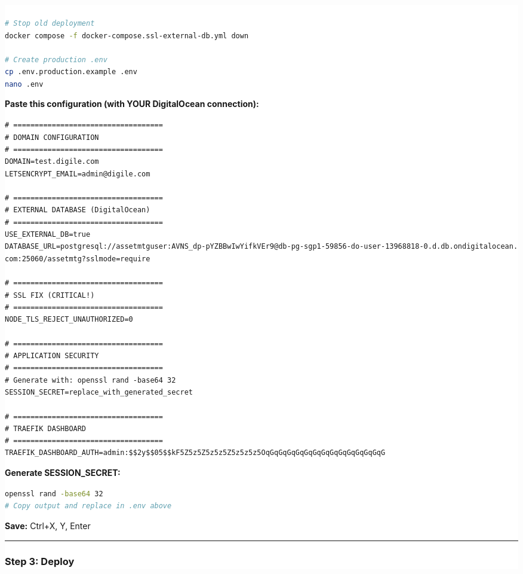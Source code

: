 ```bash

# Stop old deployment
docker compose -f docker-compose.ssl-external-db.yml down

# Create production .env
cp .env.production.example .env
nano .env
```

**Paste this configuration (with YOUR DigitalOcean connection):**

```env
# ===================================
# DOMAIN CONFIGURATION
# ===================================
DOMAIN=test.digile.com
LETSENCRYPT_EMAIL=admin@digile.com

# ===================================
# EXTERNAL DATABASE (DigitalOcean)
# ===================================
USE_EXTERNAL_DB=true
DATABASE_URL=postgresql://assetmtguser:AVNS_dp-pYZBBwIwYifkVEr9@db-pg-sgp1-59856-do-user-13968818-0.d.db.ondigitalocean.com:25060/assetmtg?sslmode=require

# ===================================
# SSL FIX (CRITICAL!)
# ===================================
NODE_TLS_REJECT_UNAUTHORIZED=0

# ===================================
# APPLICATION SECURITY
# ===================================
# Generate with: openssl rand -base64 32
SESSION_SECRET=replace_with_generated_secret

# ===================================
# TRAEFIK DASHBOARD
# ===================================
TRAEFIK_DASHBOARD_AUTH=admin:$$2y$$05$$kF5Z5z5Z5z5z5Z5z5z5z5OqGqGqGqGqGqGqGqGqGqGqGqGqGqG
```

**Generate SESSION_SECRET:**
```bash
openssl rand -base64 32
# Copy output and replace in .env above
```

**Save:** Ctrl+X, Y, Enter

---

### Step 3: Deploy
